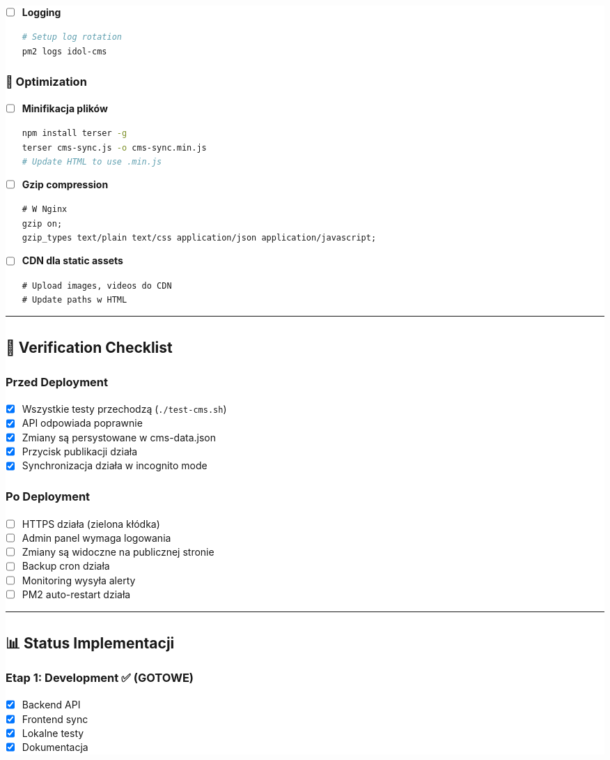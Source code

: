 - [ ] **Logging**
  ```bash
  # Setup log rotation
  pm2 logs idol-cms
  ```

### 🔧 Optimization

- [ ] **Minifikacja plików**
  ```bash
  npm install terser -g
  terser cms-sync.js -o cms-sync.min.js
  # Update HTML to use .min.js
  ```

- [ ] **Gzip compression**
  ```nginx
  # W Nginx
  gzip on;
  gzip_types text/plain text/css application/json application/javascript;
  ```

- [ ] **CDN dla static assets**
  ```
  # Upload images, videos do CDN
  # Update paths w HTML
  ```

---

## 🧪 Verification Checklist

### Przed Deployment
- [x] Wszystkie testy przechodzą (`./test-cms.sh`)
- [x] API odpowiada poprawnie
- [x] Zmiany są persystowane w cms-data.json
- [x] Przycisk publikacji działa
- [x] Synchronizacja działa w incognito mode

### Po Deployment
- [ ] HTTPS działa (zielona kłódka)
- [ ] Admin panel wymaga logowania
- [ ] Zmiany są widoczne na publicznej stronie
- [ ] Backup cron działa
- [ ] Monitoring wysyła alerty
- [ ] PM2 auto-restart działa

---

## 📊 Status Implementacji

### Etap 1: Development ✅ (GOTOWE)
- [x] Backend API
- [x] Frontend sync
- [x] Lokalne testy
- [x] Dokumentacja
